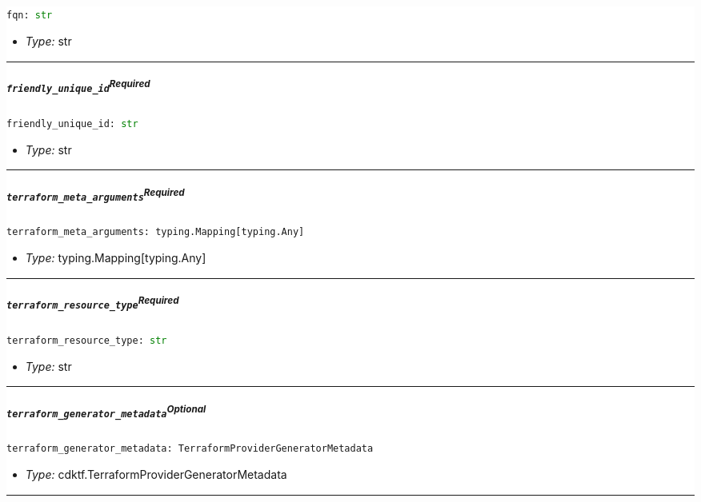 ```python
fqn: str
```

- *Type:* str

---

##### `friendly_unique_id`<sup>Required</sup> <a name="friendly_unique_id" id="@cdktf/provider-opentelekomcloud.vpnaasServiceV2.VpnaasServiceV2.property.friendlyUniqueId"></a>

```python
friendly_unique_id: str
```

- *Type:* str

---

##### `terraform_meta_arguments`<sup>Required</sup> <a name="terraform_meta_arguments" id="@cdktf/provider-opentelekomcloud.vpnaasServiceV2.VpnaasServiceV2.property.terraformMetaArguments"></a>

```python
terraform_meta_arguments: typing.Mapping[typing.Any]
```

- *Type:* typing.Mapping[typing.Any]

---

##### `terraform_resource_type`<sup>Required</sup> <a name="terraform_resource_type" id="@cdktf/provider-opentelekomcloud.vpnaasServiceV2.VpnaasServiceV2.property.terraformResourceType"></a>

```python
terraform_resource_type: str
```

- *Type:* str

---

##### `terraform_generator_metadata`<sup>Optional</sup> <a name="terraform_generator_metadata" id="@cdktf/provider-opentelekomcloud.vpnaasServiceV2.VpnaasServiceV2.property.terraformGeneratorMetadata"></a>

```python
terraform_generator_metadata: TerraformProviderGeneratorMetadata
```

- *Type:* cdktf.TerraformProviderGeneratorMetadata

---
